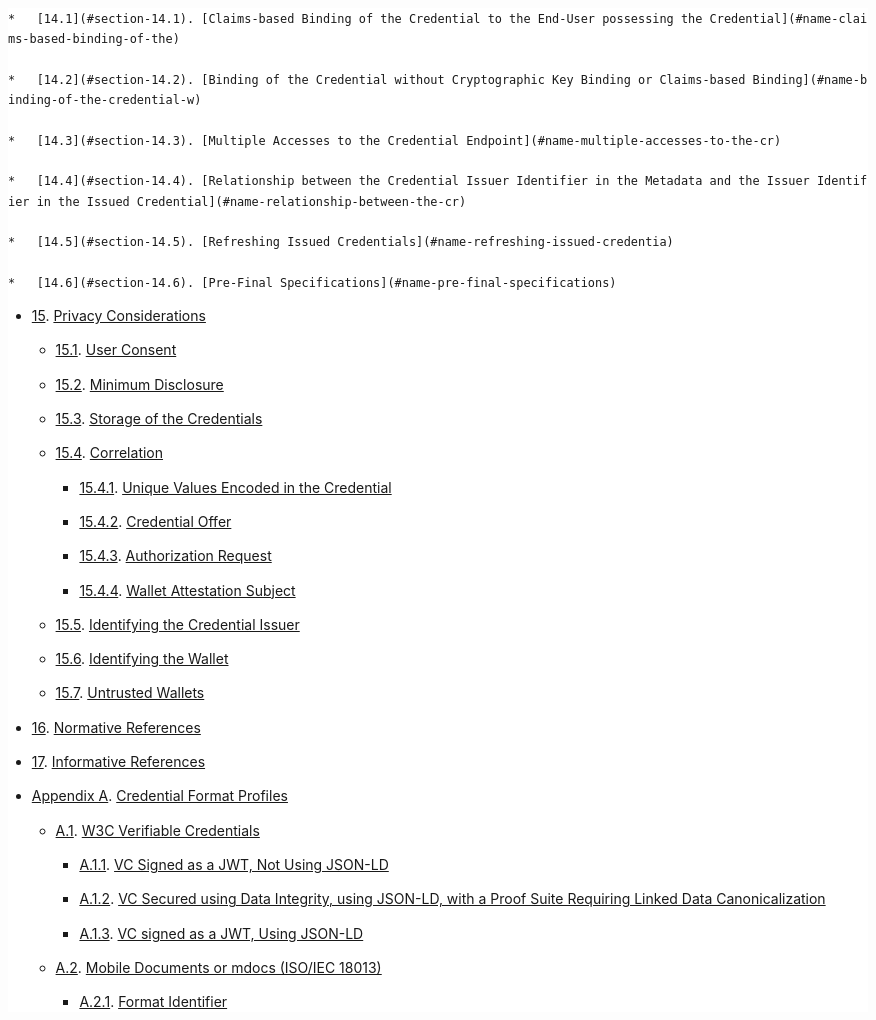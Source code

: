     *   [14.1](#section-14.1). [Claims-based Binding of the Credential to the End-User possessing the Credential](#name-claims-based-binding-of-the)

    *   [14.2](#section-14.2). [Binding of the Credential without Cryptographic Key Binding or Claims-based Binding](#name-binding-of-the-credential-w)

    *   [14.3](#section-14.3). [Multiple Accesses to the Credential Endpoint](#name-multiple-accesses-to-the-cr)

    *   [14.4](#section-14.4). [Relationship between the Credential Issuer Identifier in the Metadata and the Issuer Identifier in the Issued Credential](#name-relationship-between-the-cr)

    *   [14.5](#section-14.5). [Refreshing Issued Credentials](#name-refreshing-issued-credentia)

    *   [14.6](#section-14.6). [Pre-Final Specifications](#name-pre-final-specifications)

*   [15](#section-15). [Privacy Considerations](#name-privacy-considerations)

    *   [15.1](#section-15.1). [User Consent](#name-user-consent)

    *   [15.2](#section-15.2). [Minimum Disclosure](#name-minimum-disclosure)

    *   [15.3](#section-15.3). [Storage of the Credentials](#name-storage-of-the-credentials)

    *   [15.4](#section-15.4). [Correlation](#name-correlation)

        *   [15.4.1](#section-15.4.1). [Unique Values Encoded in the Credential](#name-unique-values-encoded-in-th)

        *   [15.4.2](#section-15.4.2). [Credential Offer](#name-credential-offer-3)

        *   [15.4.3](#section-15.4.3). [Authorization Request](#name-authorization-request-2)

        *   [15.4.4](#section-15.4.4). [Wallet Attestation Subject](#name-wallet-attestation-subject)

    *   [15.5](#section-15.5). [Identifying the Credential Issuer](#name-identifying-the-credential-)

    *   [15.6](#section-15.6). [Identifying the Wallet](#name-identifying-the-wallet)

    *   [15.7](#section-15.7). [Untrusted Wallets](#name-untrusted-wallets)

*   [16](#section-16). [Normative References](#name-normative-references)

*   [17](#section-17). [Informative References](#name-informative-references)

*   [Appendix A](#appendix-A). [Credential Format Profiles](#name-credential-format-profiles)

    *   [A.1](#appendix-A.1). [W3C Verifiable Credentials](#name-w3c-verifiable-credentials)

        *   [A.1.1](#appendix-A.1.1). [VC Signed as a JWT, Not Using JSON-LD](#name-vc-signed-as-a-jwt-not-usin)

        *   [A.1.2](#appendix-A.1.2). [VC Secured using Data Integrity, using JSON-LD, with a Proof Suite Requiring Linked Data Canonicalization](#name-vc-secured-using-data-integ)

        *   [A.1.3](#appendix-A.1.3). [VC signed as a JWT, Using JSON-LD](#name-vc-signed-as-a-jwt-using-js)

    *   [A.2](#appendix-A.2). [Mobile Documents or mdocs (ISO/IEC 18013)](#name-mobile-documents-or-mdocs-i)

        *   [A.2.1](#appendix-A.2.1). [Format Identifier](#name-format-identifier-4)
